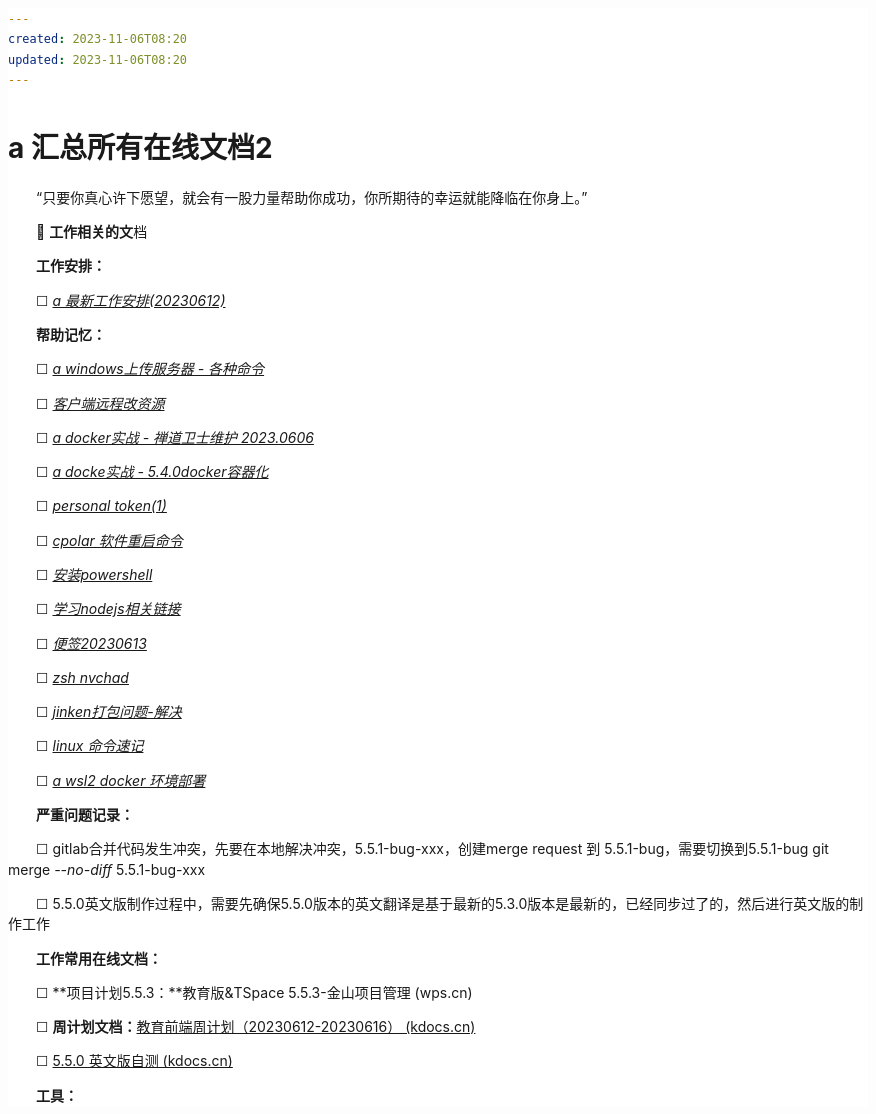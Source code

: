 ```yaml
---
created: 2023-11-06T08:20
updated: 2023-11-06T08:20
---
```

# a 汇总所有在线文档2

　　“只要你真心许下愿望，就会有一股力量帮助你成功，你所期待的幸运就能降临在你身上。”

　　🎨 **工作相关的文**档

　　**工作安排：**

　　☐ [*a 最新工作安排(20230612)*](note://WEB2239dc0c610344eab624bb9f26a9c972)

　　**帮助记忆：**

　　☐ [*a windows上传服务器 - 各种命令*](note://WEB7e0cdbdb6efb7770e04890ac16547d17)

　　☐ [*客户端远程改资源*](note://WEBef00db5beced9be37d7428b3114a6a81)

　　☐ [*a docker实战 - 禅道卫士维护 2023.0606*](note://WEB143f6cd453c811b04c161ca07a785801)

　　☐ [*a docke实战 - 5.4.0docker容器化*](note://WEB2cc06b47e00d81afc7c825f8642445bb)

　　☐ [*personal token(1)*](note://WEBf0605ebb17174d018cccf44403f91758)

　　☐ [*cpolar 软件重启命令*](note://WEBf4c8aff05fe9526fd2dfd79fef0e4d0d)

　　☐ [*安装powershell*](note://WEBcb40df635bba41d1344c8c2bc36a7eca)

　　☐ [*学习nodejs相关链接*](note://WEBc51a76748613431fa2b2670f041b41d1)

　　☐ [*便签20230613*](note://WEBa650f6528f7cc6d4bb2702f8f8c432a1)

　　☐ [*zsh nvchad*](note://WEB3e26ba47d69cdff3037c7f8a5910b42d)

　　☐ [*jinken打包问题-解决*](note://WEBe99949b572904b7621fee3618fc9a489)

　　☐ [*linux 命令速记*](note://WEB53f7975ea54b9e4b956f2c1196d03f28)

　　☐ [*a wsl2 docker 环境部署*](note://WEB1c48a13227ce7e852ad4cf11aa0e236d)

　　**严重问题记录：**

　　☐ gitlab合并代码发生冲突，先要在本地解决冲突，5.5.1-bug-xxx，创建merge request 到 5.5.1-bug，需要切换到5.5.1-bug git merge *--no-diff* 5.5.1-bug-xxx

　　☐ 5.5.0英文版制作过程中，需要先确保5.5.0版本的英文翻译是基于最新的5.3.0版本是最新的，已经同步过了的，然后进行英文版的制作工作

　　**工作常用在线文档：**

　　☐ **项目计划5.5.3：**教育版&TSpace 5.5.3-金山项目管理 (wps.cn)

　　☐ **周计划文档：**​[教育前端周计划（20230612-20230616） (kdocs.cn)](https://www.kdocs.cn/l/cuQgPmkTawWM)

　　☐ [5.5.0 英文版自测 (kdocs.cn)](https://www.kdocs.cn/l/cmexqVbLWEig)

　　**工具：**
